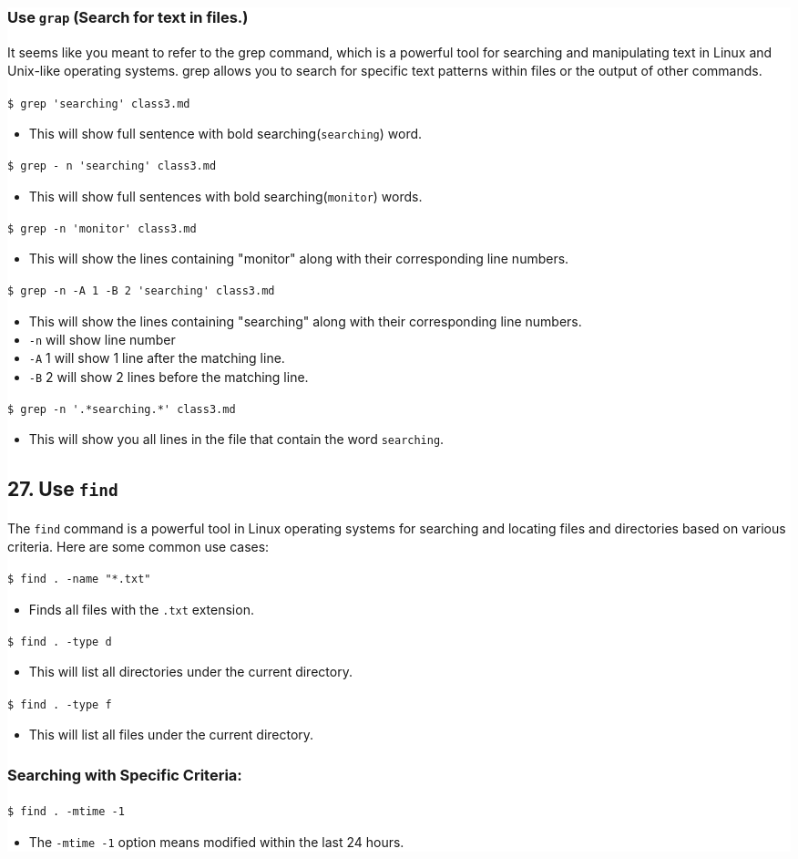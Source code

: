 ### Use `grap` (Search for text in files.)

It seems like you meant to refer to the grep command, which is a powerful tool for searching and manipulating text in Linux and Unix-like operating systems. grep allows you to search for specific text patterns within files or the output of other commands.

```
$ grep 'searching' class3.md
```
- This will show full sentence with bold searching(`searching`) word.

```
$ grep - n 'searching' class3.md
```
- This will show full sentences with bold searching(`monitor`) words.

```
$ grep -n 'monitor' class3.md
```
- This will show the lines containing "monitor" along with their corresponding line numbers.

```
$ grep -n -A 1 -B 2 'searching' class3.md
```
- This will show the lines containing "searching" along with their corresponding line numbers.
- `-n` will show line number
- `-A` 1 will show 1 line after the matching line.
- `-B` 2 will show 2 lines before the matching line.

```
$ grep -n '.*searching.*' class3.md
```
- This will show you all lines in the file that contain the word `searching`.

## 27. Use `find`

The `find` command is a powerful tool in Linux operating systems for searching and locating files and directories based on various criteria. Here are some common use cases:

```
$ find . -name "*.txt"
```
- Finds all files with the `.txt` extension.

```
$ find . -type d
```
- This will list all directories under the current directory.

```
$ find . -type f
```
- This will list all files under the current directory.

### Searching with Specific Criteria:

```
$ find . -mtime -1
```
- The `-mtime -1` option means modified within the last 24 hours.
